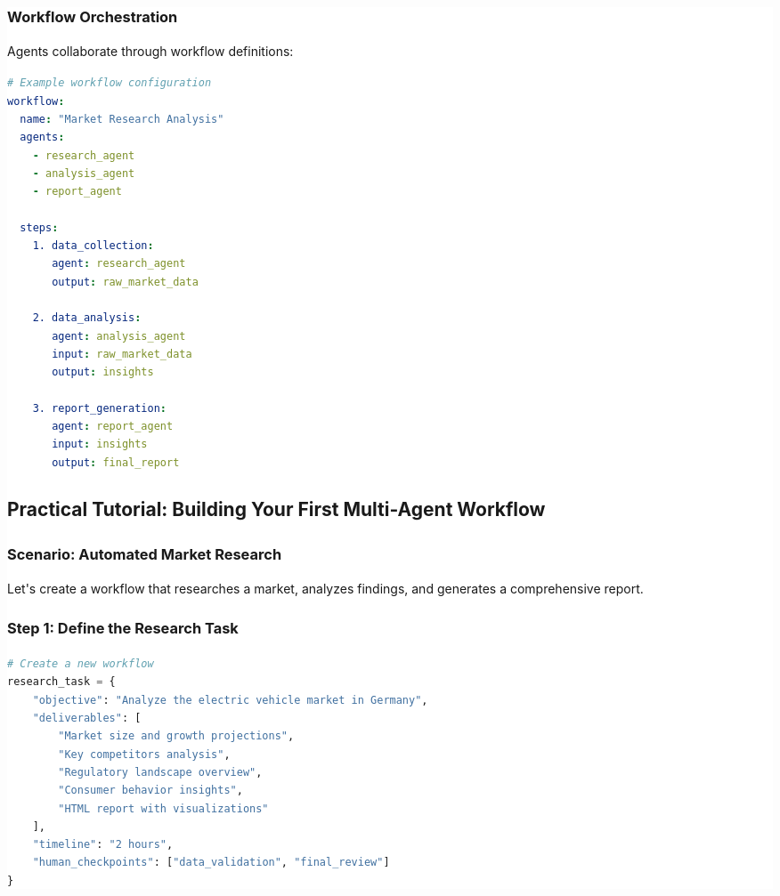 ### Workflow Orchestration

Agents collaborate through workflow definitions:

```yaml
# Example workflow configuration
workflow:
  name: "Market Research Analysis"
  agents:
    - research_agent
    - analysis_agent
    - report_agent
  
  steps:
    1. data_collection:
       agent: research_agent
       output: raw_market_data
    
    2. data_analysis:
       agent: analysis_agent
       input: raw_market_data
       output: insights
    
    3. report_generation:
       agent: report_agent
       input: insights
       output: final_report
```

## Practical Tutorial: Building Your First Multi-Agent Workflow

### Scenario: Automated Market Research

Let's create a workflow that researches a market, analyzes findings, and generates a comprehensive report.

### Step 1: Define the Research Task

```python
# Create a new workflow
research_task = {
    "objective": "Analyze the electric vehicle market in Germany",
    "deliverables": [
        "Market size and growth projections",
        "Key competitors analysis", 
        "Regulatory landscape overview",
        "Consumer behavior insights",
        "HTML report with visualizations"
    ],
    "timeline": "2 hours",
    "human_checkpoints": ["data_validation", "final_review"]
}
```
